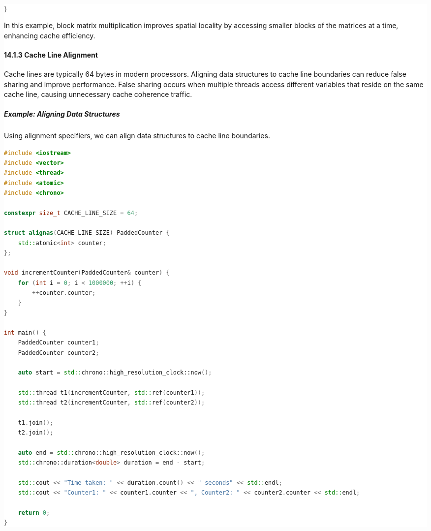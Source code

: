 ```cpp
}
```

In this example, block matrix multiplication improves spatial locality by accessing smaller blocks of the matrices at a time, enhancing cache efficiency.

#### 14.1.3 Cache Line Alignment

Cache lines are typically 64 bytes in modern processors. Aligning data structures to cache line boundaries can reduce false sharing and improve performance. False sharing occurs when multiple threads access different variables that reside on the same cache line, causing unnecessary cache coherence traffic.

##### Example: Aligning Data Structures

Using alignment specifiers, we can align data structures to cache line boundaries.

```cpp
#include <iostream>
#include <vector>
#include <thread>
#include <atomic>
#include <chrono>

constexpr size_t CACHE_LINE_SIZE = 64;

struct alignas(CACHE_LINE_SIZE) PaddedCounter {
    std::atomic<int> counter;
};

void incrementCounter(PaddedCounter& counter) {
    for (int i = 0; i < 1000000; ++i) {
        ++counter.counter;
    }
}

int main() {
    PaddedCounter counter1;
    PaddedCounter counter2;

    auto start = std::chrono::high_resolution_clock::now();

    std::thread t1(incrementCounter, std::ref(counter1));
    std::thread t2(incrementCounter, std::ref(counter2));

    t1.join();
    t2.join();

    auto end = std::chrono::high_resolution_clock::now();
    std::chrono::duration<double> duration = end - start;

    std::cout << "Time taken: " << duration.count() << " seconds" << std::endl;
    std::cout << "Counter1: " << counter1.counter << ", Counter2: " << counter2.counter << std::endl;

    return 0;
}
```

